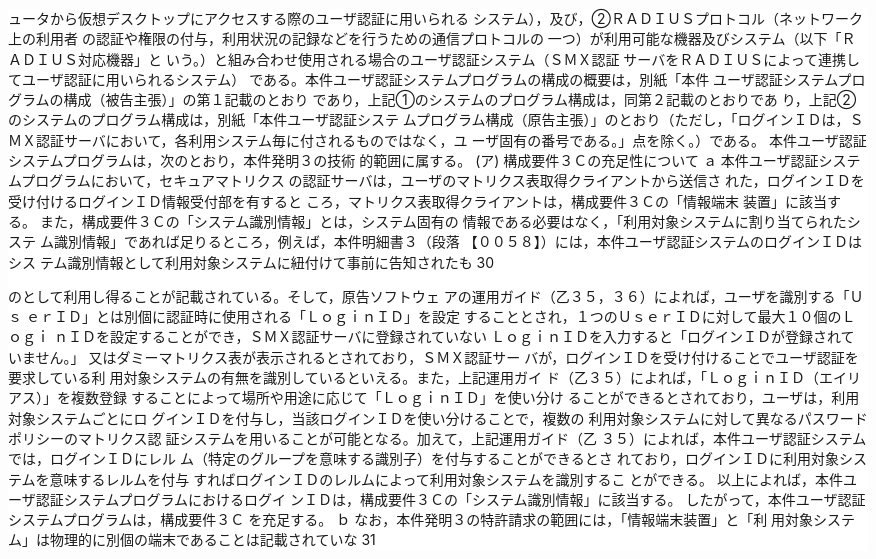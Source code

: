 ュータから仮想デスクトップにアクセスする際のユーザ認証に用いられる
システム），及び，②ＲＡＤＩＵＳプロトコル（ネットワーク上の利用者
の認証や権限の付与，利用状況の記録などを行うための通信プロトコルの
一つ）が利用可能な機器及びシステム（以下「ＲＡＤＩＵＳ対応機器」と
いう。）と組み合わせ使用される場合のユーザ認証システム（ＳＭＸ認証
サーバをＲＡＤＩＵＳによって連携してユーザ認証に用いられるシステム）
である。本件ユーザ認証システムプログラムの構成の概要は，別紙「本件
ユーザ認証システムプログラムの構成（被告主張）」の第１記載のとおり
であり，上記①のシステムのプログラム構成は，同第２記載のとおりであ
り，上記②のシステムのプログラム構成は，別紙「本件ユーザ認証システ
ムプログラム構成（原告主張）」のとおり（ただし，「ログインＩＤは，Ｓ
ＭＸ認証サーバにおいて，各利用システム毎に付されるものではなく，ユ
ーザ固有の番号である。」点を除く。）である。 
本件ユーザ認証システムプログラムは，次のとおり，本件発明３の技術
的範囲に属する。 
(ア) 構成要件３Ｃの充足性について 
  ａ 本件ユーザ認証システムプログラムにおいて，セキュアマトリクス
の認証サーバは，ユーザのマトリクス表取得クライアントから送信さ
れた，ログインＩＤを受け付けるログインＩＤ情報受付部を有すると
ころ，マトリクス表取得クライアントは，構成要件３Ｃの「情報端末
装置」に該当する。 
    また，構成要件３Ｃの「システム識別情報」とは，システム固有の
情報である必要はなく，「利用対象システムに割り当てられたシステ
ム識別情報」であれば足りるところ，例えば，本件明細書３（段落
【００５８】）には，本件ユーザ認証システムのログインＩＤはシス
テム識別情報として利用対象システムに紐付けて事前に告知されたも
30 
 
のとして利用し得ることが記載されている。そして，原告ソフトウェ
アの運用ガイド（乙３５，３６）によれば，ユーザを識別する「Ｕｓ
ｅｒＩＤ」とは別個に認証時に使用される「ＬｏｇｉｎＩＤ」を設定
することとされ，１つのＵｓｅｒＩＤに対して最大１０個のＬｏｇｉ
ｎＩＤを設定することができ，ＳＭＸ認証サーバに登録されていない
ＬｏｇｉｎＩＤを入力すると「ログインＩＤが登録されていません。」
又はダミーマトリクス表が表示されるとされており，ＳＭＸ認証サー
バが，ログインＩＤを受け付けることでユーザ認証を要求している利
用対象システムの有無を識別しているといえる。また，上記運用ガイ
ド（乙３５）によれば，「ＬｏｇｉｎＩＤ（エイリアス）」を複数登録
することによって場所や用途に応じて「ＬｏｇｉｎＩＤ」を使い分け
ることができるとされており，ユーザは，利用対象システムごとにロ
グインＩＤを付与し，当該ログインＩＤを使い分けることで，複数の
利用対象システムに対して異なるパスワードポリシーのマトリクス認
証システムを用いることが可能となる。加えて，上記運用ガイド（乙
３５）によれば，本件ユーザ認証システムでは，ログインＩＤにレル
ム（特定のグループを意味する識別子）を付与することができるとさ
れており，ログインＩＤに利用対象システムを意味するレルムを付与
すればログインＩＤのレルムによって利用対象システムを識別するこ
とができる。 
以上によれば，本件ユーザ認証システムプログラムにおけるログイ
ンＩＤは，構成要件３Ｃの「システム識別情報」に該当する。 
したがって，本件ユーザ認証システムプログラムは，構成要件３Ｃ
を充足する。 
  ｂ なお，本件発明３の特許請求の範囲には，「情報端末装置」と「利
用対象システム」は物理的に別個の端末であることは記載されていな
31 
 